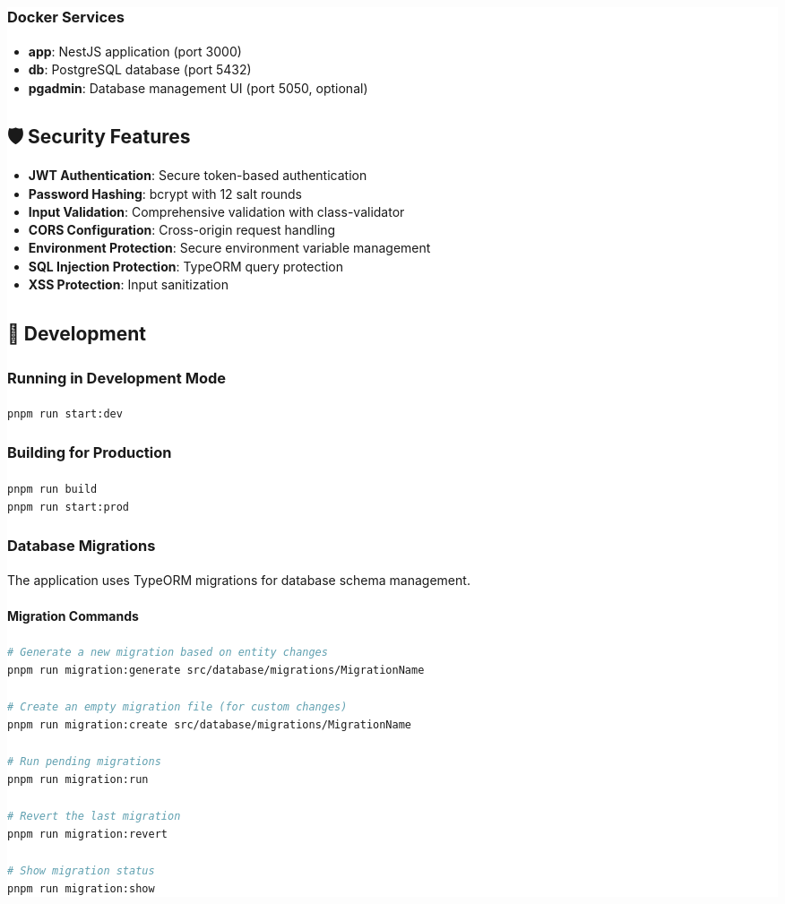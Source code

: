 ### Docker Services

- **app**: NestJS application (port 3000)
- **db**: PostgreSQL database (port 5432)
- **pgadmin**: Database management UI (port 5050, optional)

## 🛡️ Security Features

- **JWT Authentication**: Secure token-based authentication
- **Password Hashing**: bcrypt with 12 salt rounds
- **Input Validation**: Comprehensive validation with class-validator
- **CORS Configuration**: Cross-origin request handling
- **Environment Protection**: Secure environment variable management
- **SQL Injection Protection**: TypeORM query protection
- **XSS Protection**: Input sanitization

## 🚀 Development

### Running in Development Mode
```bash
pnpm run start:dev
```

### Building for Production
```bash
pnpm run build
pnpm run start:prod
```

### Database Migrations

The application uses TypeORM migrations for database schema management.

#### Migration Commands

```bash
# Generate a new migration based on entity changes
pnpm run migration:generate src/database/migrations/MigrationName

# Create an empty migration file (for custom changes)
pnpm run migration:create src/database/migrations/MigrationName

# Run pending migrations
pnpm run migration:run

# Revert the last migration
pnpm run migration:revert

# Show migration status
pnpm run migration:show
```
